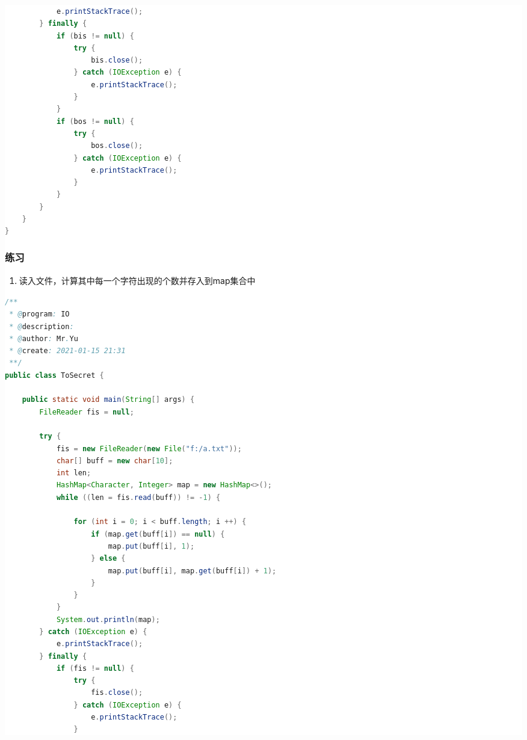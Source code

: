 ```java
            e.printStackTrace();
        } finally {
            if (bis != null) {
                try {
                    bis.close();
                } catch (IOException e) {
                    e.printStackTrace();
                }
            }
            if (bos != null) {
                try {
                    bos.close();
                } catch (IOException e) {
                    e.printStackTrace();
                }
            }
        }
    }
}
```





### 练习

1. 读入文件，计算其中每一个字符出现的个数并存入到map集合中

```java
/**
 * @program: IO
 * @description:
 * @author: Mr.Yu
 * @create: 2021-01-15 21:31
 **/
public class ToSecret {

    public static void main(String[] args) {
        FileReader fis = null;

        try {
            fis = new FileReader(new File("f:/a.txt"));
            char[] buff = new char[10];
            int len;
            HashMap<Character, Integer> map = new HashMap<>();
            while ((len = fis.read(buff)) != -1) {

                for (int i = 0; i < buff.length; i ++) {
                    if (map.get(buff[i]) == null) {
                        map.put(buff[i], 1);
                    } else {
                        map.put(buff[i], map.get(buff[i]) + 1);
                    }
                }
            }
            System.out.println(map);
        } catch (IOException e) {
            e.printStackTrace();
        } finally {
            if (fis != null) {
                try {
                    fis.close();
                } catch (IOException e) {
                    e.printStackTrace();
                }
```